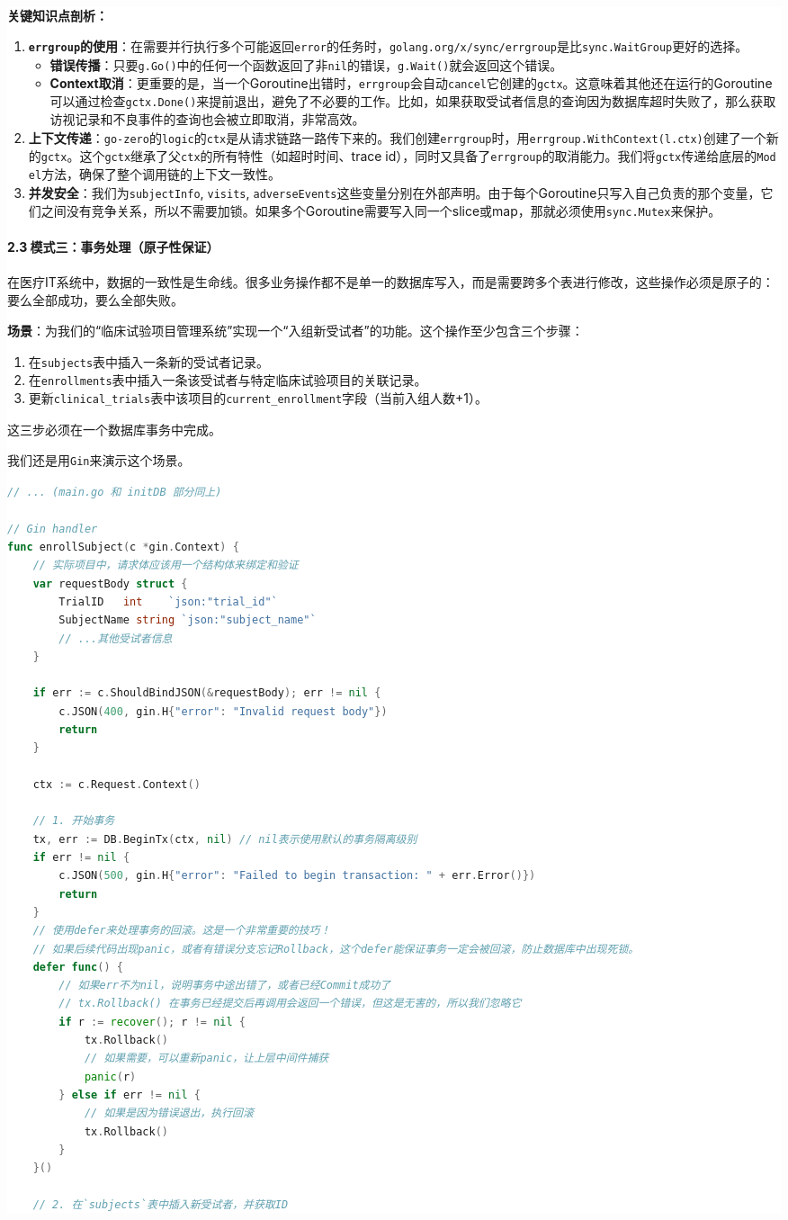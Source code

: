 **关键知识点剖析：**

1.  **`errgroup`的使用**：在需要并行执行多个可能返回`error`的任务时，`golang.org/x/sync/errgroup`是比`sync.WaitGroup`更好的选择。
    *   **错误传播**：只要`g.Go()`中的任何一个函数返回了非`nil`的错误，`g.Wait()`就会返回这个错误。
    *   **Context取消**：更重要的是，当一个Goroutine出错时，`errgroup`会自动`cancel`它创建的`gctx`。这意味着其他还在运行的Goroutine可以通过检查`gctx.Done()`来提前退出，避免了不必要的工作。比如，如果获取受试者信息的查询因为数据库超时失败了，那么获取访视记录和不良事件的查询也会被立即取消，非常高效。
2.  **上下文传递**：`go-zero`的`logic`的`ctx`是从请求链路一路传下来的。我们创建`errgroup`时，用`errgroup.WithContext(l.ctx)`创建了一个新的`gctx`。这个`gctx`继承了父`ctx`的所有特性（如超时时间、trace id），同时又具备了`errgroup`的取消能力。我们将`gctx`传递给底层的`Model`方法，确保了整个调用链的上下文一致性。
3.  **并发安全**：我们为`subjectInfo`, `visits`, `adverseEvents`这些变量分别在外部声明。由于每个Goroutine只写入自己负责的那个变量，它们之间没有竞争关系，所以不需要加锁。如果多个Goroutine需要写入同一个slice或map，那就必须使用`sync.Mutex`来保护。

#### 2.3 模式三：事务处理（原子性保证）

在医疗IT系统中，数据的一致性是生命线。很多业务操作都不是单一的数据库写入，而是需要跨多个表进行修改，这些操作必须是原子的：要么全部成功，要么全部失败。

**场景**：为我们的“临床试验项目管理系统”实现一个“入组新受试者”的功能。这个操作至少包含三个步骤：
1.  在`subjects`表中插入一条新的受试者记录。
2.  在`enrollments`表中插入一条该受试者与特定临床试验项目的关联记录。
3.  更新`clinical_trials`表中该项目的`current_enrollment`字段（当前入组人数+1）。

这三步必须在一个数据库事务中完成。

我们还是用`Gin`来演示这个场景。

```go
// ... (main.go 和 initDB 部分同上)

// Gin handler
func enrollSubject(c *gin.Context) {
	// 实际项目中，请求体应该用一个结构体来绑定和验证
	var requestBody struct {
		TrialID   int    `json:"trial_id"`
		SubjectName string `json:"subject_name"`
		// ...其他受试者信息
	}

	if err := c.ShouldBindJSON(&requestBody); err != nil {
		c.JSON(400, gin.H{"error": "Invalid request body"})
		return
	}
	
	ctx := c.Request.Context()

	// 1. 开始事务
	tx, err := DB.BeginTx(ctx, nil) // nil表示使用默认的事务隔离级别
	if err != nil {
		c.JSON(500, gin.H{"error": "Failed to begin transaction: " + err.Error()})
		return
	}
	// 使用defer来处理事务的回滚。这是一个非常重要的技巧！
	// 如果后续代码出现panic，或者有错误分支忘记Rollback，这个defer能保证事务一定会被回滚，防止数据库中出现死锁。
	defer func() {
		// 如果err不为nil，说明事务中途出错了，或者已经Commit成功了
		// tx.Rollback() 在事务已经提交后再调用会返回一个错误，但这是无害的，所以我们忽略它
		if r := recover(); r != nil {
			tx.Rollback()
			// 如果需要，可以重新panic，让上层中间件捕获
			panic(r) 
		} else if err != nil {
			// 如果是因为错误退出，执行回滚
			tx.Rollback()
		}
	}()

	// 2. 在`subjects`表中插入新受试者，并获取ID
```